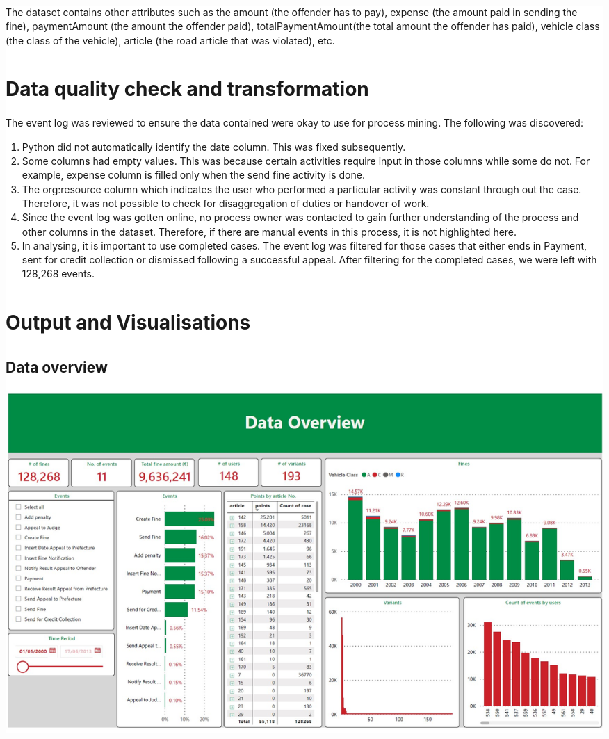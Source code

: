 The dataset contains other attributes such as the amount (the offender has to pay), expense (the amount paid in sending the fine), paymentAmount (the amount the offender paid), totalPaymentAmount(the total amount the offender has paid), vehicle class (the class of the vehicle), article (the road article that was violated), etc.

# Data quality check and transformation
The event log was reviewed to ensure the data contained were okay to use for process mining. The following was discovered:
1. Python did not automatically identify the date column. This was fixed subsequently.
2. Some columns had empty values. This was because certain activities require input in those columns while some do not. For example, expense column is filled only when the send fine activity is done.
3. The org:resource column which indicates the user who performed a particular activity was constant through out the case. Therefore, it was not possible to check for disaggregation of duties or handover of work.
4. Since the event log was gotten online, no process owner was contacted to gain further understanding of the process and other columns in the dataset. Therefore, if there are manual events in this process, it is not highlighted here.
5. In analysing, it is important to use completed cases. The event log was filtered for those cases that either ends in Payment, sent for credit collection or dismissed following a successful appeal. After filtering for the completed cases, we were left with 128,268 events.

# Output and Visualisations
## Data overview
![alt text](https://github.com/nkwachiabel/Process-Mining-Road-Traffic-Fine-Management/blob/main/Images/Data%20Overview.jpg?raw=true)
